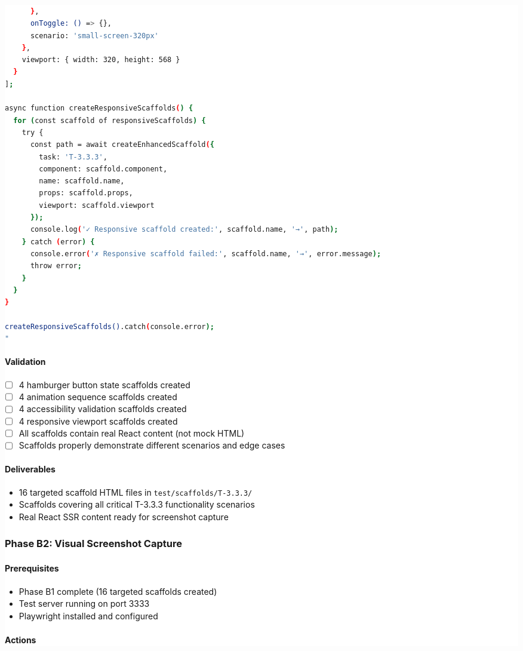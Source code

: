 ```bash
      },
      onToggle: () => {},
      scenario: 'small-screen-320px'
    },
    viewport: { width: 320, height: 568 }
  }
];

async function createResponsiveScaffolds() {
  for (const scaffold of responsiveScaffolds) {
    try {
      const path = await createEnhancedScaffold({
        task: 'T-3.3.3',
        component: scaffold.component,
        name: scaffold.name,
        props: scaffold.props,
        viewport: scaffold.viewport
      });
      console.log('✓ Responsive scaffold created:', scaffold.name, '→', path);
    } catch (error) {
      console.error('✗ Responsive scaffold failed:', scaffold.name, '→', error.message);
      throw error;
    }
  }
}

createResponsiveScaffolds().catch(console.error);
"
```

#### Validation
- [ ] 4 hamburger button state scaffolds created
- [ ] 4 animation sequence scaffolds created  
- [ ] 4 accessibility validation scaffolds created
- [ ] 4 responsive viewport scaffolds created
- [ ] All scaffolds contain real React content (not mock HTML)
- [ ] Scaffolds properly demonstrate different scenarios and edge cases

#### Deliverables
- 16 targeted scaffold HTML files in `test/scaffolds/T-3.3.3/`
- Scaffolds covering all critical T-3.3.3 functionality scenarios
- Real React SSR content ready for screenshot capture

### Phase B2: Visual Screenshot Capture

#### Prerequisites
- Phase B1 complete (16 targeted scaffolds created)
- Test server running on port 3333
- Playwright installed and configured

#### Actions
